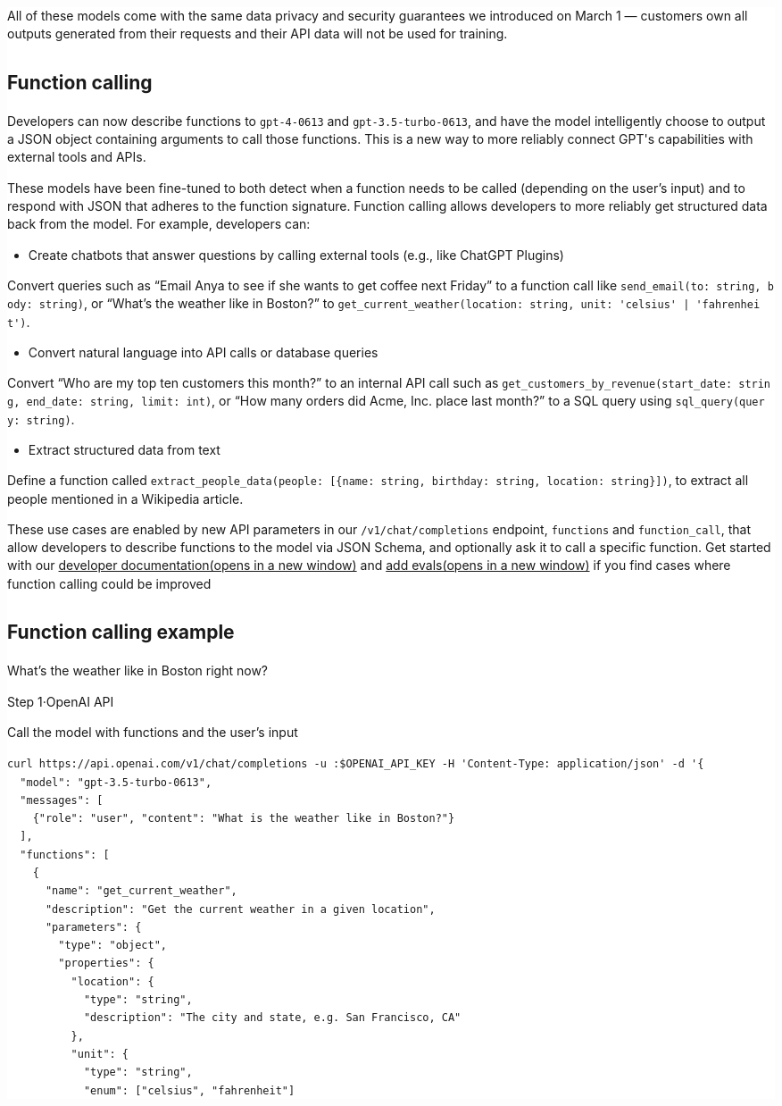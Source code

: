 All of these models come with the same data privacy and security guarantees we introduced on March 1 — customers own all outputs generated from their requests and their API data will not be used for training.

## Function calling

Developers can now describe functions to `gpt-4-0613` and `gpt-3.5-turbo-0613`, and have the model intelligently choose to output a JSON object containing arguments to call those functions. This is a new way to more reliably connect GPT's capabilities with external tools and APIs.

These models have been fine-tuned to both detect when a function needs to be called (depending on the user’s input) and to respond with JSON that adheres to the function signature. Function calling allows developers to more reliably get structured data back from the model. For example, developers can:

- Create chatbots that answer questions by calling external tools (e.g., like ChatGPT Plugins)

Convert queries such as “Email Anya to see if she wants to get coffee next Friday” to a function call like `send_email(to: string, body: string)`, or “What’s the weather like in Boston?” to `get_current_weather(location: string, unit: 'celsius' | 'fahrenheit')`.

- Convert natural language into API calls or database queries

Convert “Who are my top ten customers this month?” to an internal API call such as `get_customers_by_revenue(start_date: string, end_date: string, limit: int)`, or “How many orders did Acme, Inc. place last month?” to a SQL query using `sql_query(query: string)`.

- Extract structured data from text

Define a function called `extract_people_data(people: [{name: string, birthday: string, location: string}])`, to extract all people mentioned in a Wikipedia article.

These use cases are enabled by new API parameters in our `/v1/chat/completions` endpoint, `functions` and `function_call`, that allow developers to describe functions to the model via JSON Schema, and optionally ask it to call a specific function. Get started with our [developer documentation⁠(opens in a new window)](https://platform.openai.com/docs/guides/gpt/function-calling) and [add evals⁠(opens in a new window)](https://github.com/openai/evals) if you find cases where function calling could be improved

## Function calling example

What’s the weather like in Boston right now?

Step 1·OpenAI API

Call the model with functions and the user’s input

```
curl https://api.openai.com/v1/chat/completions -u :$OPENAI_API_KEY -H 'Content-Type: application/json' -d '{
  "model": "gpt-3.5-turbo-0613",
  "messages": [
    {"role": "user", "content": "What is the weather like in Boston?"}
  ],
  "functions": [
    {
      "name": "get_current_weather",
      "description": "Get the current weather in a given location",
      "parameters": {
        "type": "object",
        "properties": {
          "location": {
            "type": "string",
            "description": "The city and state, e.g. San Francisco, CA"
          },
          "unit": {
            "type": "string",
            "enum": ["celsius", "fahrenheit"]
```